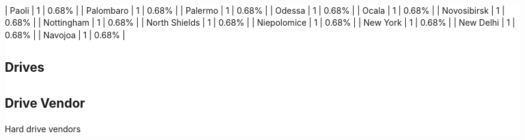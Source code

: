 | Paoli          | 1         | 0.68%   |
| Palombaro      | 1         | 0.68%   |
| Palermo        | 1         | 0.68%   |
| Odessa         | 1         | 0.68%   |
| Ocala          | 1         | 0.68%   |
| Novosibirsk    | 1         | 0.68%   |
| Nottingham     | 1         | 0.68%   |
| North Shields  | 1         | 0.68%   |
| Niepolomice    | 1         | 0.68%   |
| New York       | 1         | 0.68%   |
| New Delhi      | 1         | 0.68%   |
| Navojoa        | 1         | 0.68%   |

Drives
------

Drive Vendor
------------

Hard drive vendors

